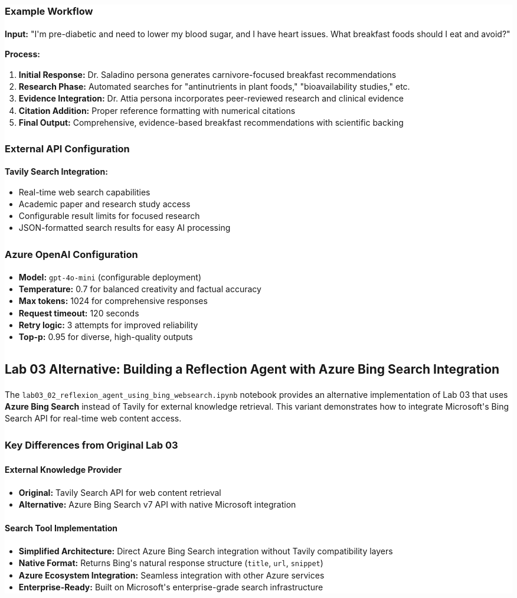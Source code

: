 ### Example Workflow
**Input:** "I'm pre-diabetic and need to lower my blood sugar, and I have heart issues. What breakfast foods should I eat and avoid?"

**Process:**
1. **Initial Response:** Dr. Saladino persona generates carnivore-focused breakfast recommendations
2. **Research Phase:** Automated searches for "antinutrients in plant foods," "bioavailability studies," etc.
3. **Evidence Integration:** Dr. Attia persona incorporates peer-reviewed research and clinical evidence
4. **Citation Addition:** Proper reference formatting with numerical citations
5. **Final Output:** Comprehensive, evidence-based breakfast recommendations with scientific backing

### External API Configuration
**Tavily Search Integration:**
- Real-time web search capabilities
- Academic paper and research study access
- Configurable result limits for focused research
- JSON-formatted search results for easy AI processing

### Azure OpenAI Configuration
- **Model:** `gpt-4o-mini` (configurable deployment)
- **Temperature:** 0.7 for balanced creativity and factual accuracy
- **Max tokens:** 1024 for comprehensive responses
- **Request timeout:** 120 seconds
- **Retry logic:** 3 attempts for improved reliability
- **Top-p:** 0.95 for diverse, high-quality outputs


## Lab 03 Alternative: Building a Reflection Agent with Azure Bing Search Integration

The `lab03_02_reflexion_agent_using_bing_websearch.ipynb` notebook provides an alternative implementation of Lab 03 that uses **Azure Bing Search** instead of Tavily for external knowledge retrieval. This variant demonstrates how to integrate Microsoft's Bing Search API for real-time web content access.

### Key Differences from Original Lab 03

#### External Knowledge Provider
- **Original:** Tavily Search API for web content retrieval
- **Alternative:** Azure Bing Search v7 API with native Microsoft integration

#### Search Tool Implementation
- **Simplified Architecture:** Direct Azure Bing Search integration without Tavily compatibility layers
- **Native Format:** Returns Bing's natural response structure (`title`, `url`, `snippet`)
- **Azure Ecosystem Integration:** Seamless integration with other Azure services
- **Enterprise-Ready:** Built on Microsoft's enterprise-grade search infrastructure
